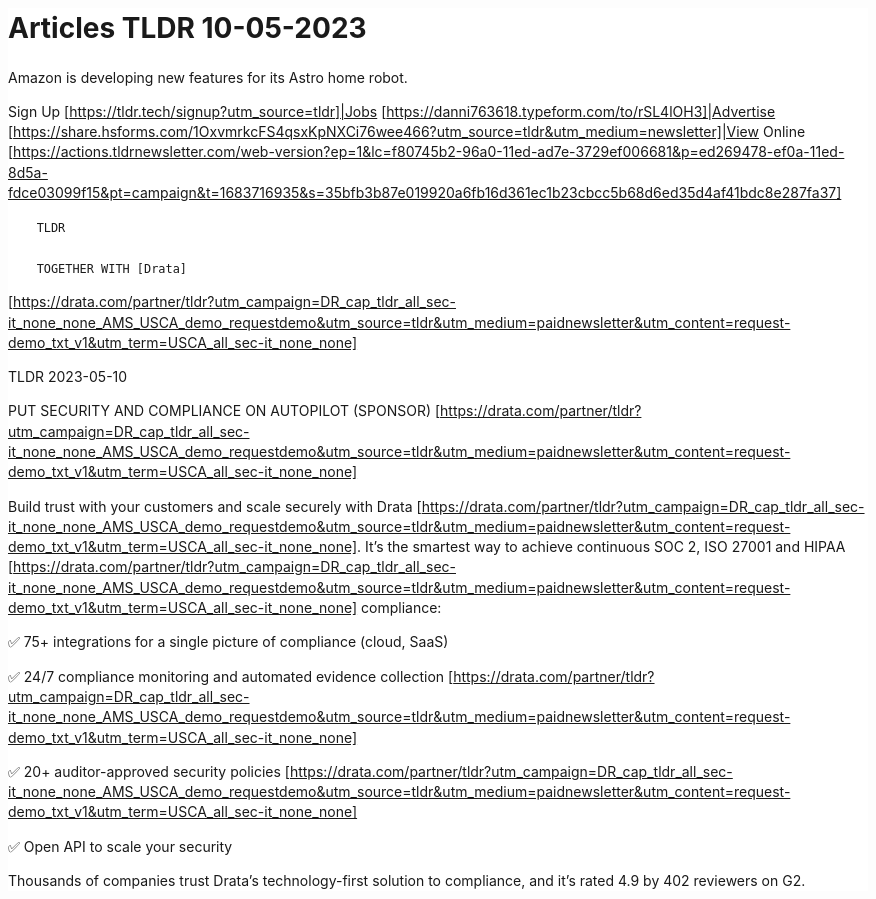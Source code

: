 # Articles TLDR 10-05-2023

Amazon is developing new features for its Astro home robot.  

Sign Up [https://tldr.tech/signup?utm_source=tldr]|Jobs
[https://danni763618.typeform.com/to/rSL4lOH3]|Advertise
[https://share.hsforms.com/1OxvmrkcFS4qsxKpNXCi76wee466?utm_source=tldr&utm_medium=newsletter]|View
Online
[https://actions.tldrnewsletter.com/web-version?ep=1&lc=f80745b2-96a0-11ed-ad7e-3729ef006681&p=ed269478-ef0a-11ed-8d5a-fdce03099f15&pt=campaign&t=1683716935&s=35bfb3b87e019920a6fb16d361ec1b23cbcc5b68d6ed35d4af41bdc8e287fa37]


		TLDR 

		TOGETHER WITH [Drata]
[https://drata.com/partner/tldr?utm_campaign=DR_cap_tldr_all_sec-it_none_none_AMS_USCA_demo_requestdemo&utm_source=tldr&utm_medium=paidnewsletter&utm_content=request-demo_txt_v1&utm_term=USCA_all_sec-it_none_none]

TLDR 2023-05-10

PUT SECURITY AND COMPLIANCE ON AUTOPILOT (SPONSOR)
[https://drata.com/partner/tldr?utm_campaign=DR_cap_tldr_all_sec-it_none_none_AMS_USCA_demo_requestdemo&utm_source=tldr&utm_medium=paidnewsletter&utm_content=request-demo_txt_v1&utm_term=USCA_all_sec-it_none_none]


Build trust with your customers and scale securely with Drata
[https://drata.com/partner/tldr?utm_campaign=DR_cap_tldr_all_sec-it_none_none_AMS_USCA_demo_requestdemo&utm_source=tldr&utm_medium=paidnewsletter&utm_content=request-demo_txt_v1&utm_term=USCA_all_sec-it_none_none].
It’s the smartest way to achieve continuous SOC 2, ISO 27001 and
HIPAA
[https://drata.com/partner/tldr?utm_campaign=DR_cap_tldr_all_sec-it_none_none_AMS_USCA_demo_requestdemo&utm_source=tldr&utm_medium=paidnewsletter&utm_content=request-demo_txt_v1&utm_term=USCA_all_sec-it_none_none]
compliance:

✅ 75+ integrations for a single picture of compliance (cloud, SaaS)

✅ 24/7 compliance monitoring and automated evidence collection
[https://drata.com/partner/tldr?utm_campaign=DR_cap_tldr_all_sec-it_none_none_AMS_USCA_demo_requestdemo&utm_source=tldr&utm_medium=paidnewsletter&utm_content=request-demo_txt_v1&utm_term=USCA_all_sec-it_none_none]

✅ 20+ auditor-approved security policies
[https://drata.com/partner/tldr?utm_campaign=DR_cap_tldr_all_sec-it_none_none_AMS_USCA_demo_requestdemo&utm_source=tldr&utm_medium=paidnewsletter&utm_content=request-demo_txt_v1&utm_term=USCA_all_sec-it_none_none]

✅ Open API to scale your security

Thousands of companies trust Drata’s technology-first solution to
compliance, and it’s rated 4.9 by 402 reviewers on G2.
